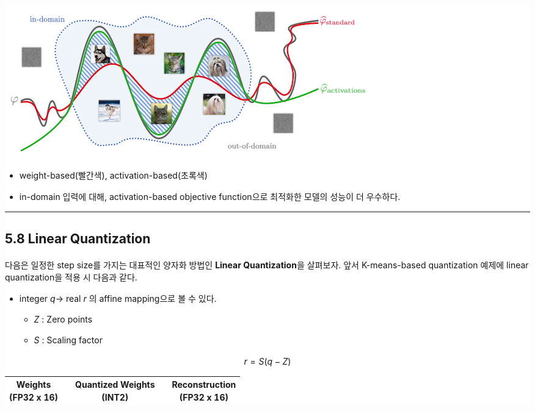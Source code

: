 ![activation based objective function](images/ATBGD_objective_function.png)

- weight-based(빨간색), activation-based(초록색)

- in-domain 입력에 대해, activation-based objective function으로 최적화한 모델의 성능이 더 우수하다.

---

## 5.8 Linear Quantization

다음은 일정한 step size를 가지는 대표적인 양자화 방법인 **Linear Quantization**을 살펴보자. 앞서 K-means-based quantization 예제에 linear quantization을 적용 시 다음과 같다.

- integer $q \rightarrow$ real $r$ 의 affine mapping으로 볼 수 있다.

  - $Z$ : Zero points

  - $S$ : Scaling factor

$$ r = S(q-Z) $$

| Weights<br/>(FP32 x 16) |  | Quantized Weights<br/>(INT2) |  | Reconstruction<br/>(FP32 x 16) |
| :---: | :---: | :---: | :---: | :---: |